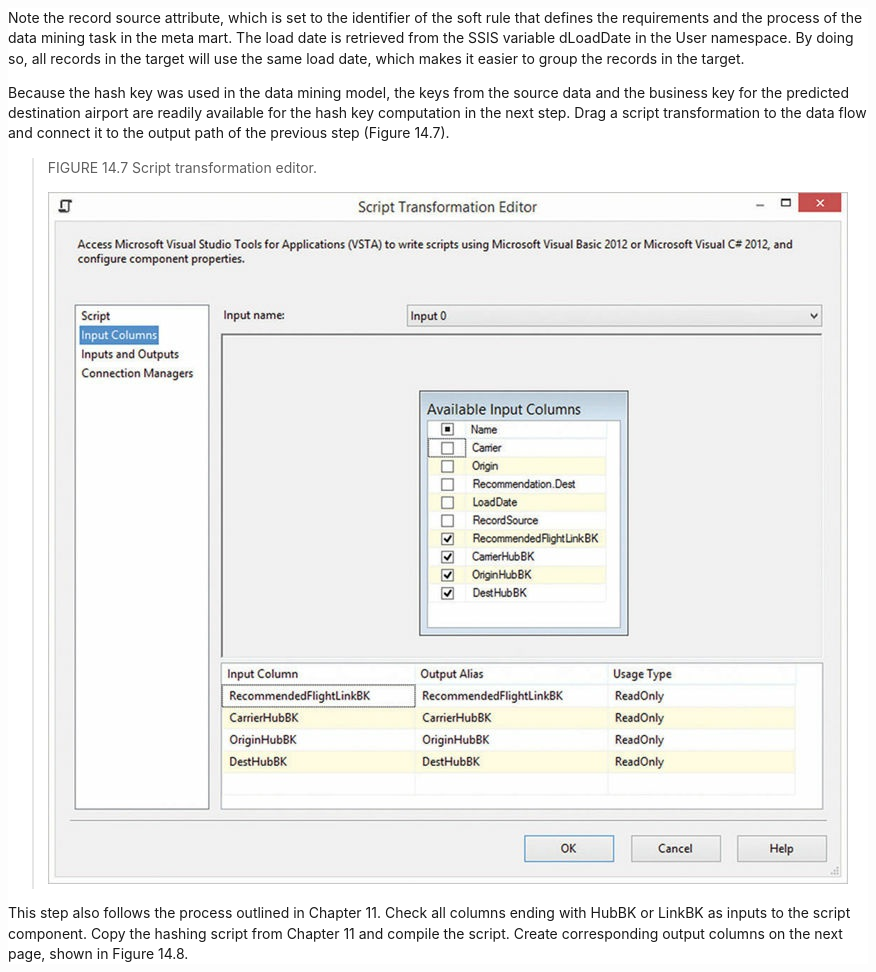 
Note the record source attribute, which is set to the identifier of the soft rule that defines the requirements and the process of the data mining task in the meta mart. The load date is retrieved from the SSIS variable dLoadDate in the User namespace. By doing so, all records in the target will use the same load date, which makes it easier to group the records in the target.


Because the hash key was used in the data mining model, the keys from the source data and the business key for the predicted destination airport are readily available for the hash key computation in the next step. Drag a script transformation to the data flow and connect it to the output path of the previous step (Figure 14.7).


>FIGURE 14.7  Script transformation editor.
>
>![1537432134556](assets/1537432134556.png)


This step also follows the process outlined in Chapter 11. Check all columns ending with HubBK or LinkBK as inputs to the script component. Copy the hashing script from Chapter 11 and compile the script. Create corresponding output columns on the next page, shown in Figure 14.8.
